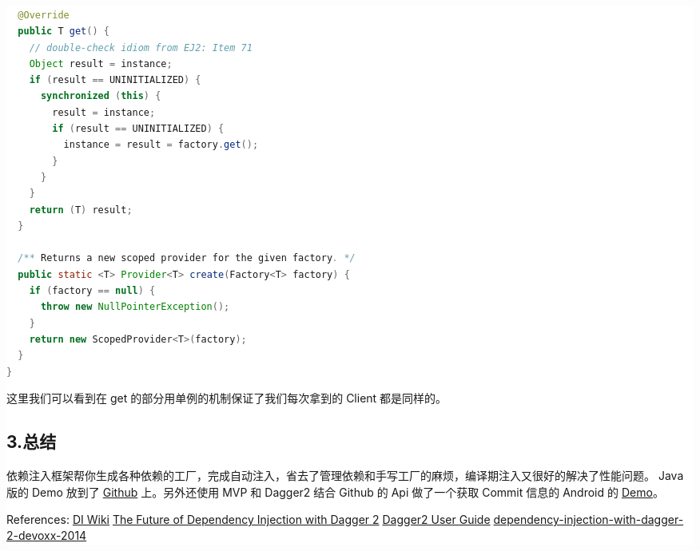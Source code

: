 ```java
  @Override
  public T get() {
    // double-check idiom from EJ2: Item 71
    Object result = instance;
    if (result == UNINITIALIZED) {
      synchronized (this) {
        result = instance;
        if (result == UNINITIALIZED) {
          instance = result = factory.get();
        }
      }
    }
    return (T) result;
  }

  /** Returns a new scoped provider for the given factory. */
  public static <T> Provider<T> create(Factory<T> factory) {
    if (factory == null) {
      throw new NullPointerException();
    }
    return new ScopedProvider<T>(factory);
  }
}
```
这里我们可以看到在 get 的部分用单例的机制保证了我们每次拿到的 Client 都是同样的。

## 3.总结
依赖注入框架帮你生成各种依赖的工厂，完成自动注入，省去了管理依赖和手写工厂的麻烦，编译期注入又很好的解决了性能问题。
Java 版的 Demo 放到了 [Github](https://github.com/lber19535/Dagger2Demo) 上。另外还使用 MVP 和 Dagger2 结合 Github 的 Api 做了一个获取 Commit 信息的 Android 的 [Demo](https://github.com/lber19535/AndroidDemo/tree/master/app/src/main/java/com/example/bill/third/dagger2)。



References:
[DI Wiki](https://en.wikipedia.org/wiki/Dependency_injection)
[The Future of Dependency Injection with Dagger 2](https://www.youtube.com/watch?v=plK0zyRLIP8)
[Dagger2 User Guide](http://google.github.io/dagger/users-guide.html)
[dependency-injection-with-dagger-2-devoxx-2014](https://speakerdeck.com/jakewharton/dependency-injection-with-dagger-2-devoxx-2014)